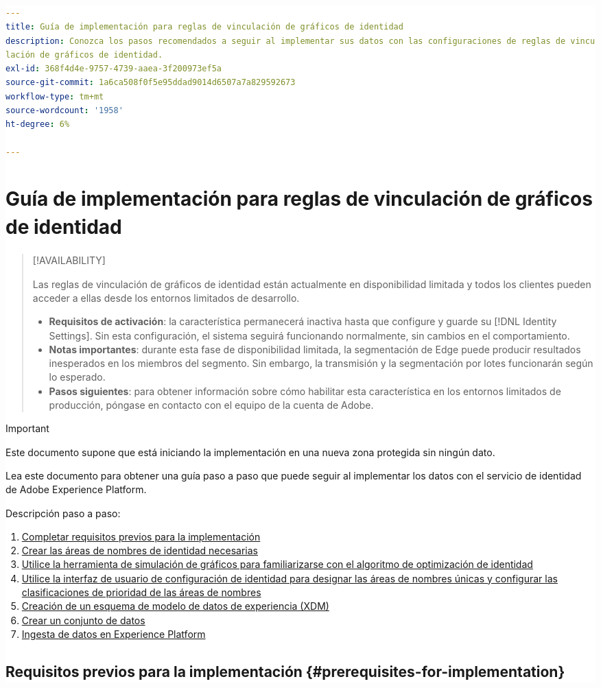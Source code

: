 ```yaml
---
title: Guía de implementación para reglas de vinculación de gráficos de identidad
description: Conozca los pasos recomendados a seguir al implementar sus datos con las configuraciones de reglas de vinculación de gráficos de identidad.
exl-id: 368f4d4e-9757-4739-aaea-3f200973ef5a
source-git-commit: 1a6ca508f0f5e95ddad9014d6507a7a829592673
workflow-type: tm+mt
source-wordcount: '1958'
ht-degree: 6%

---
```


# Guía de implementación para reglas de vinculación de gráficos de identidad

>[!AVAILABILITY]
>
>Las reglas de vinculación de gráficos de identidad están actualmente en disponibilidad limitada y todos los clientes pueden acceder a ellas desde los entornos limitados de desarrollo.
>
>* **Requisitos de activación**: la característica permanecerá inactiva hasta que configure y guarde su [!DNL Identity Settings]. Sin esta configuración, el sistema seguirá funcionando normalmente, sin cambios en el comportamiento.
>* **Notas importantes**: durante esta fase de disponibilidad limitada, la segmentación de Edge puede producir resultados inesperados en los miembros del segmento. Sin embargo, la transmisión y la segmentación por lotes funcionarán según lo esperado.
>* **Pasos siguientes**: para obtener información sobre cómo habilitar esta característica en los entornos limitados de producción, póngase en contacto con el equipo de la cuenta de Adobe.

>[!IMPORTANT]
>
>Este documento supone que está iniciando la implementación en una nueva zona protegida sin ningún dato.

Lea este documento para obtener una guía paso a paso que puede seguir al implementar los datos con el servicio de identidad de Adobe Experience Platform.

Descripción paso a paso:

1. [Completar requisitos previos para la implementación](#prerequisites-for-implementation)
2. [Crear las áreas de nombres de identidad necesarias](#namespace)
3. [Utilice la herramienta de simulación de gráficos para familiarizarse con el algoritmo de optimización de identidad](#graph-simulation)
4. [Utilice la interfaz de usuario de configuración de identidad para designar las áreas de nombres únicas y configurar las clasificaciones de prioridad de las áreas de nombres](#identity-settings)
5. [Creación de un esquema de modelo de datos de experiencia (XDM)](#schema)
6. [Crear un conjunto de datos](#dataset)
7. [Ingesta de datos en Experience Platform](#ingest)

## Requisitos previos para la implementación {#prerequisites-for-implementation}

